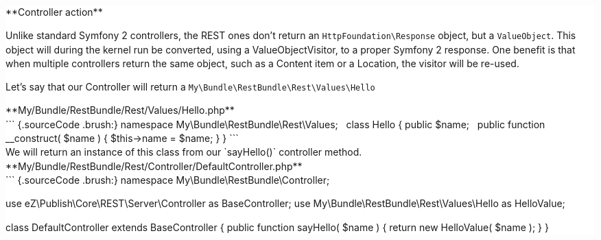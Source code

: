 </div>
</div>
**Controller action**

Unlike standard Symfony 2 controllers, the REST ones don’t return an
`HttpFoundation\Response` object, but a `ValueObject`. This object will
during the kernel run be converted, using a ValueObjectVisitor, to a
proper Symfony 2 response. One benefit is that when multiple controllers
return the same object, such as a Content item or a Location, the
visitor will be re-used.

Let’s say that our Controller will return a
`My\Bundle\RestBundle\Rest\Values\Hello`

<div class="code panel pdl" style="border-width: 1px;">
<div class="codeHeader panelHeader pdl"
style="border-bottom-width: 1px;">
**My/Bundle/RestBundle/Rest/Values/Hello.php**

</div>
<div class="codeContent panelContent pdl">
``` {.sourceCode .brush:}
namespace My\Bundle\RestBundle\Rest\Values;
 
class Hello
{
    public $name;
 
    public function __construct( $name )
    {
        $this->name = $name;
    }
}
```

</div>
</div>
We will return an instance of this class from our `sayHello()`
controller method.

<div class="code panel pdl" style="border-width: 1px;">
<div class="codeHeader panelHeader pdl"
style="border-bottom-width: 1px;">
**My/Bundle/RestBundle/Rest/Controller/DefaultController.php**

</div>
<div class="codeContent panelContent pdl">
``` {.sourceCode .brush:}
namespace My\Bundle\RestBundle\Controller;

use eZ\Publish\Core\REST\Server\Controller as BaseController;
use My\Bundle\RestBundle\Rest\Values\Hello as HelloValue;

class DefaultController extends BaseController
{
    public function sayHello( $name )
    {
        return new HelloValue( $name );
    }
}
```
